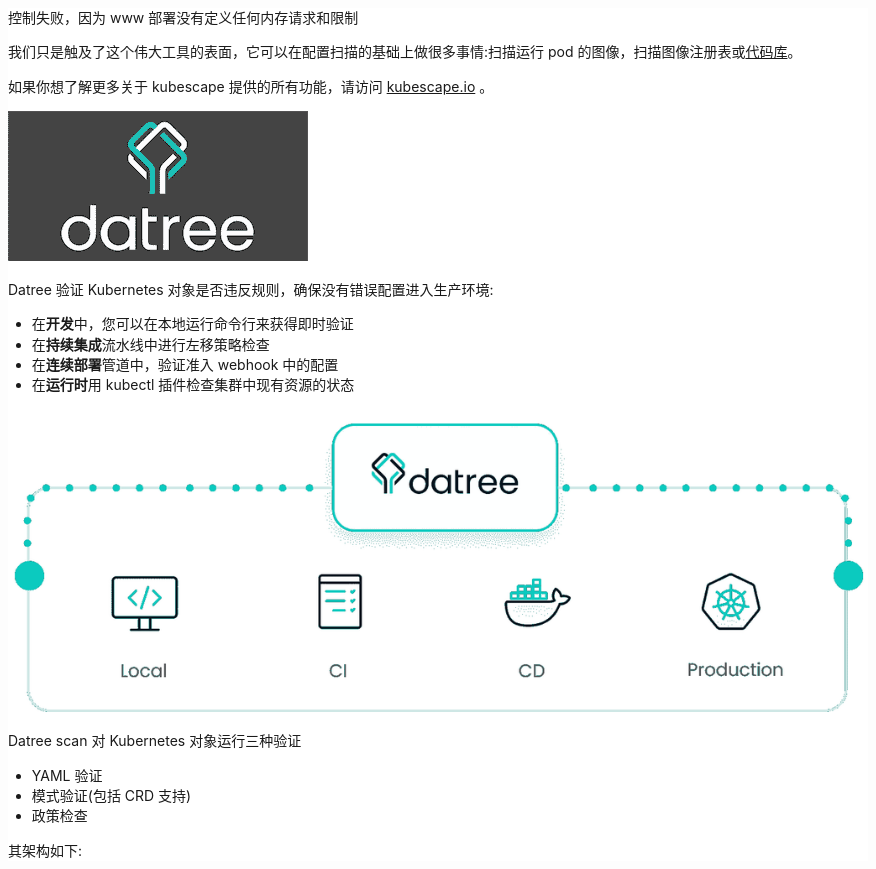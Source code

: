 控制失败，因为 www 部署没有定义任何内存请求和限制

我们只是触及了这个伟大工具的表面，它可以在配置扫描的基础上做很多事情:扫描运行 pod 的图像，扫描图像注册表或[代码库](https://hub.armosec.io/docs/repository-scanning)。

如果你想了解更多关于 kubescape 提供的所有功能，请访问 [kubescape.io](https://kubescape.io) 。

![](img/670f2516efca29d54081ddcf107a88f3.png)

Datree 验证 Kubernetes 对象是否违反规则，确保没有错误配置进入生产环境:

*   在**开发**中，您可以在本地运行命令行来获得即时验证
*   在**持续集成**流水线中进行左移策略检查
*   在**连续部署**管道中，验证准入 webhook 中的配置
*   在**运行时**用 kubectl 插件检查集群中现有资源的状态

![](img/9aa01752a4bfe5a28588a1f5ada529d3.png)

Datree scan 对 Kubernetes 对象运行三种验证

*   YAML 验证
*   模式验证(包括 CRD 支持)
*   政策检查

其架构如下:
